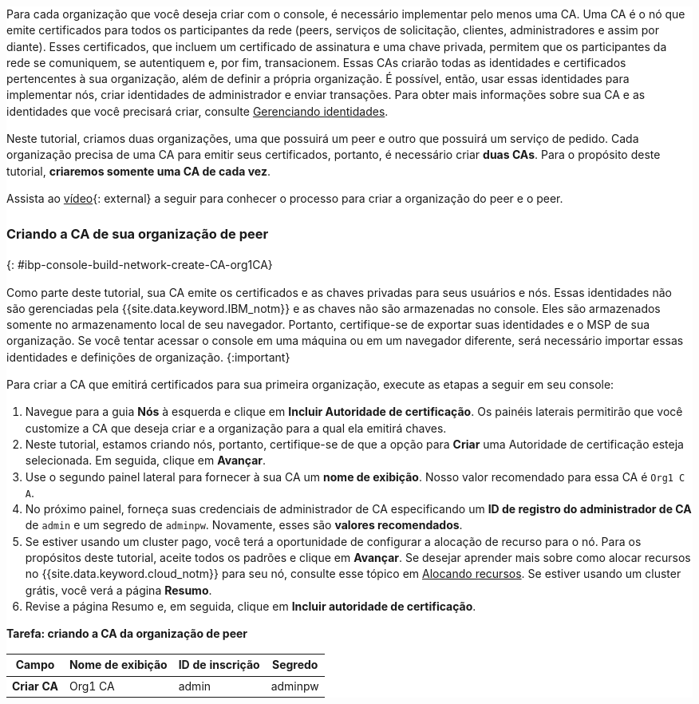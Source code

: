 Para cada organização que você deseja criar com o console, é necessário implementar pelo menos uma CA. Uma CA é o nó que emite certificados para todos os participantes da rede (peers, serviços de solicitação, clientes, administradores e assim por diante). Esses certificados, que incluem um certificado de assinatura e uma chave privada, permitem que os participantes da rede se comuniquem, se autentiquem e, por fim, transacionem. Essas CAs criarão todas as identidades e certificados pertencentes à sua organização, além de definir a própria organização. É possível, então, usar essas identidades para implementar nós, criar identidades de administrador e enviar transações. Para obter mais informações sobre sua CA e as identidades que você precisará criar, consulte [Gerenciando identidades](/docs/services/blockchain/howto?topic=blockchain-ibp-console-identities#ibp-console-identities).

Neste tutorial, criamos duas organizações, uma que possuirá um peer e outro que possuirá um serviço de pedido. Cada organização precisa de uma CA para emitir seus certificados, portanto, é necessário criar **duas CAs**. Para o propósito deste tutorial, **criaremos somente uma CA de cada vez**.

Assista ao [vídeo](http://ibm.biz/BlockchainPlatformSeries2){: external} a seguir para conhecer o processo para criar a organização do peer e o peer.


### Criando a CA de sua organização de peer
{: #ibp-console-build-network-create-CA-org1CA}

Como parte deste tutorial, sua CA emite os certificados e as chaves privadas para seus usuários e nós. Essas identidades não são gerenciadas pela {{site.data.keyword.IBM_notm}} e as chaves não são armazenadas no console. Eles são armazenados somente no armazenamento local de seu navegador. Portanto, certifique-se de exportar suas identidades e o MSP de sua organização. Se você tentar acessar o console em uma máquina ou em um navegador diferente, será necessário importar essas identidades e definições de organização.
{:important}

Para criar a CA que emitirá certificados para sua primeira organização, execute as etapas a seguir em seu console:

1. Navegue para a guia **Nós** à esquerda e clique em **Incluir Autoridade de certificação**. Os painéis laterais permitirão que você customize a CA que deseja criar e a organização para a qual ela emitirá chaves.
2. Neste tutorial, estamos criando nós, portanto, certifique-se de que a opção para **Criar** uma Autoridade de certificação esteja selecionada. Em seguida, clique em **Avançar**.
3. Use o segundo painel lateral para fornecer à sua CA um **nome de exibição**. Nosso valor recomendado para essa CA é `Org1 CA`.
4. No próximo painel, forneça suas credenciais de administrador de CA especificando um **ID de registro do administrador de CA** de `admin` e um segredo de `adminpw`. Novamente, esses são **valores recomendados**.
5. Se estiver usando um cluster pago, você terá a oportunidade de configurar a alocação de recurso para o nó. Para os propósitos deste tutorial, aceite todos os padrões e clique em **Avançar**. Se desejar aprender mais sobre como alocar recursos no {{site.data.keyword.cloud_notm}} para seu nó, consulte esse tópico em [Alocando recursos](/docs/services/blockchain?topic=blockchain-ibp-console-govern#ibp-console-govern-allocate-resources). Se estiver usando um cluster grátis, você verá a página **Resumo**.
6. Revise a página Resumo e, em seguida, clique em **Incluir autoridade de certificação**.

**Tarefa: criando a CA da organização de peer**

  | **Campo** | **Nome de exibição** | **ID de inscrição** | **Segredo** |
  | ------------------------- |-----------|-----------|-----------|
  | **Criar CA** | Org1 CA  | admin | adminpw |
